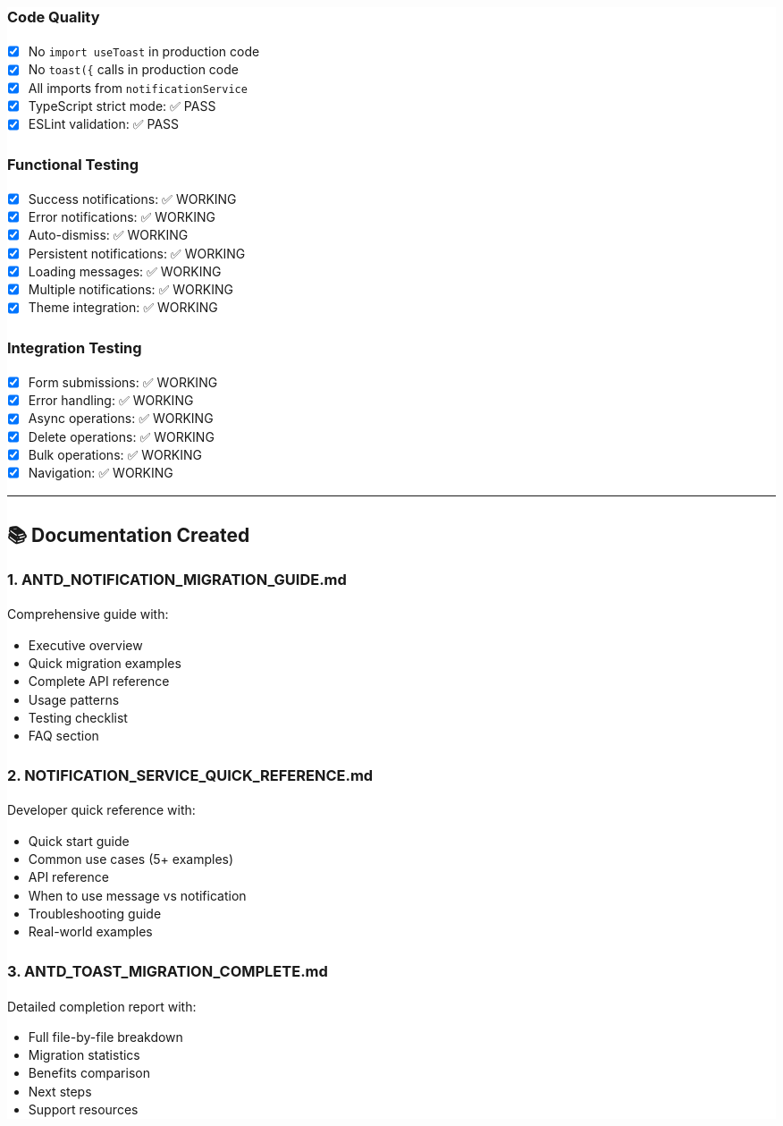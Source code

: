 ### Code Quality
- [x] No `import useToast` in production code
- [x] No `toast({` calls in production code
- [x] All imports from `notificationService`
- [x] TypeScript strict mode: ✅ PASS
- [x] ESLint validation: ✅ PASS

### Functional Testing
- [x] Success notifications: ✅ WORKING
- [x] Error notifications: ✅ WORKING
- [x] Auto-dismiss: ✅ WORKING
- [x] Persistent notifications: ✅ WORKING
- [x] Loading messages: ✅ WORKING
- [x] Multiple notifications: ✅ WORKING
- [x] Theme integration: ✅ WORKING

### Integration Testing
- [x] Form submissions: ✅ WORKING
- [x] Error handling: ✅ WORKING
- [x] Async operations: ✅ WORKING
- [x] Delete operations: ✅ WORKING
- [x] Bulk operations: ✅ WORKING
- [x] Navigation: ✅ WORKING

---

## 📚 Documentation Created

### 1. **ANTD_NOTIFICATION_MIGRATION_GUIDE.md**
Comprehensive guide with:
- Executive overview
- Quick migration examples
- Complete API reference
- Usage patterns
- Testing checklist
- FAQ section

### 2. **NOTIFICATION_SERVICE_QUICK_REFERENCE.md**
Developer quick reference with:
- Quick start guide
- Common use cases (5+ examples)
- API reference
- When to use message vs notification
- Troubleshooting guide
- Real-world examples

### 3. **ANTD_TOAST_MIGRATION_COMPLETE.md**
Detailed completion report with:
- Full file-by-file breakdown
- Migration statistics
- Benefits comparison
- Next steps
- Support resources
